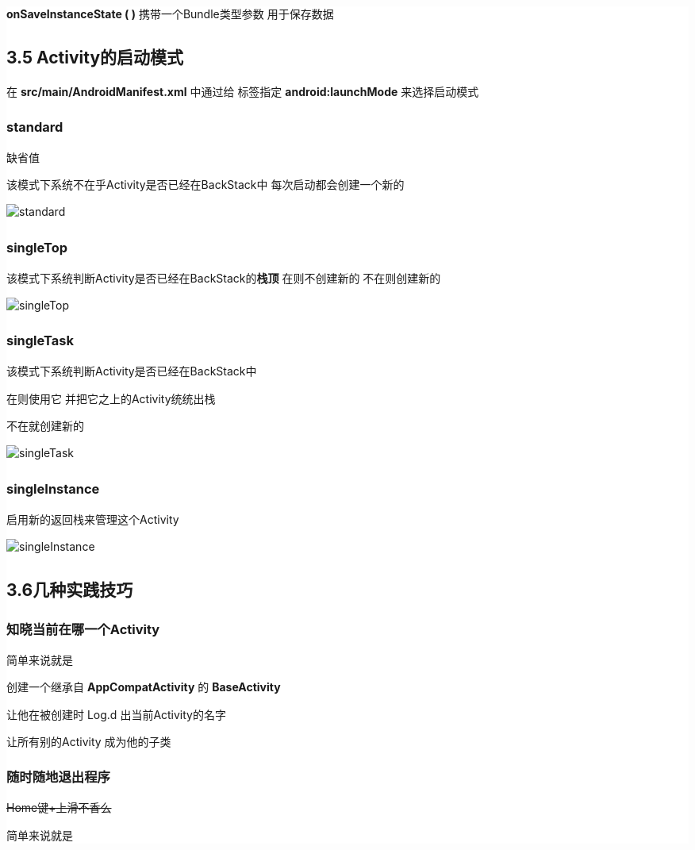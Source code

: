 **onSaveInstanceState ( )** 携带一个Bundle类型参数 用于保存数据



## 3.5 Activity的启动模式

在 **src/main/AndroidManifest.xml** 中通过给 **<activity>** 标签指定 **android:launchMode** 来选择启动模式

### standard

缺省值

该模式下系统不在乎Activity是否已经在BackStack中 每次启动都会创建一个新的

![standard](https://s1.ax1x.com/2020/07/16/UrA8fJ.png)

### singleTop

该模式下系统判断Activity是否已经在BackStack的**栈顶** 在则不创建新的 不在则创建新的

![singleTop](https://s1.ax1x.com/2020/07/16/UrEDbV.png)

### singleTask

该模式下系统判断Activity是否已经在BackStack中 

在则使用它 并把它之上的Activity统统出栈

不在就创建新的

![singleTask](https://s1.ax1x.com/2020/07/16/UrE65F.png)

### singleInstance

启用新的返回栈来管理这个Activity

![singleInstance](https://s1.ax1x.com/2020/07/16/UrE28J.png)

## 3.6几种实践技巧

### 知晓当前在哪一个Activity

简单来说就是

创建一个继承自 **AppCompatActivity** 的 **BaseActivity**

让他在被创建时 Log.d 出当前Activity的名字

让所有别的Activity 成为他的子类

### 随时随地退出程序

~~Home键+上滑不香么~~

简单来说就是
